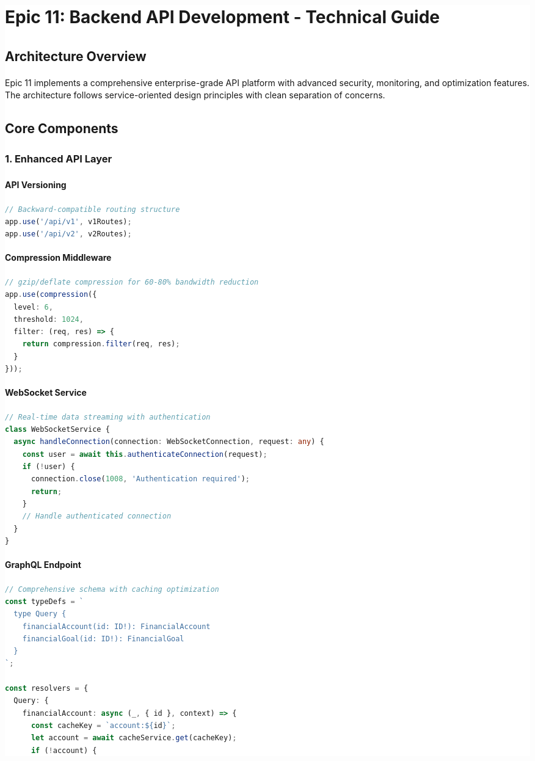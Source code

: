 # Epic 11: Backend API Development - Technical Guide

## Architecture Overview

Epic 11 implements a comprehensive enterprise-grade API platform with advanced security, monitoring, and optimization features. The architecture follows service-oriented design principles with clean separation of concerns.

## Core Components

### 1. Enhanced API Layer

#### API Versioning
```typescript
// Backward-compatible routing structure
app.use('/api/v1', v1Routes);
app.use('/api/v2', v2Routes);
```

#### Compression Middleware
```typescript
// gzip/deflate compression for 60-80% bandwidth reduction
app.use(compression({
  level: 6,
  threshold: 1024,
  filter: (req, res) => {
    return compression.filter(req, res);
  }
}));
```

#### WebSocket Service
```typescript
// Real-time data streaming with authentication
class WebSocketService {
  async handleConnection(connection: WebSocketConnection, request: any) {
    const user = await this.authenticateConnection(request);
    if (!user) {
      connection.close(1008, 'Authentication required');
      return;
    }
    // Handle authenticated connection
  }
}
```

#### GraphQL Endpoint
```typescript
// Comprehensive schema with caching optimization
const typeDefs = `
  type Query {
    financialAccount(id: ID!): FinancialAccount
    financialGoal(id: ID!): FinancialGoal
  }
`;

const resolvers = {
  Query: {
    financialAccount: async (_, { id }, context) => {
      const cacheKey = `account:${id}`;
      let account = await cacheService.get(cacheKey);
      if (!account) {
```